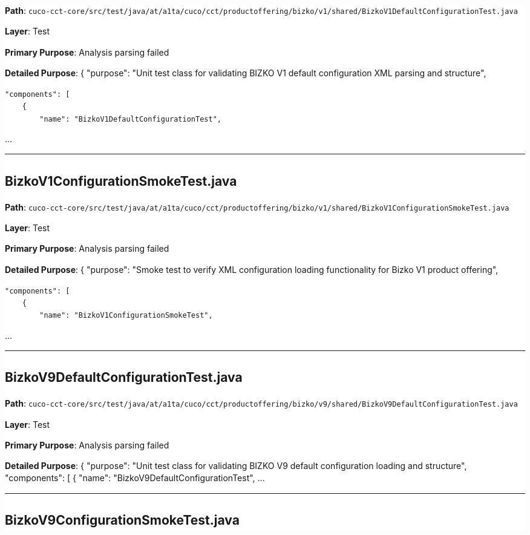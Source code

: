 **Path**: `cuco-cct-core/src/test/java/at/a1ta/cuco/cct/productoffering/bizko/v1/shared/BizkoV1DefaultConfigurationTest.java`

**Layer**: Test

**Primary Purpose**: Analysis parsing failed

**Detailed Purpose**: {
    "purpose": "Unit test class for validating BIZKO V1 default configuration XML parsing and structure",
    
    "components": [
        {
            "name": "BizkoV1DefaultConfigurationTest",
  ...

---

## BizkoV1ConfigurationSmokeTest.java

**Path**: `cuco-cct-core/src/test/java/at/a1ta/cuco/cct/productoffering/bizko/v1/shared/BizkoV1ConfigurationSmokeTest.java`

**Layer**: Test

**Primary Purpose**: Analysis parsing failed

**Detailed Purpose**: {
    "purpose": "Smoke test to verify XML configuration loading functionality for Bizko V1 product offering",
    
    "components": [
        {
            "name": "BizkoV1ConfigurationSmokeTest",
 ...

---

## BizkoV9DefaultConfigurationTest.java

**Path**: `cuco-cct-core/src/test/java/at/a1ta/cuco/cct/productoffering/bizko/v9/shared/BizkoV9DefaultConfigurationTest.java`

**Layer**: Test

**Primary Purpose**: Analysis parsing failed

**Detailed Purpose**: {
    "purpose": "Unit test class for validating BIZKO V9 default configuration loading and structure",
    "components": [
        {
            "name": "BizkoV9DefaultConfigurationTest",
           ...

---

## BizkoV9ConfigurationSmokeTest.java
